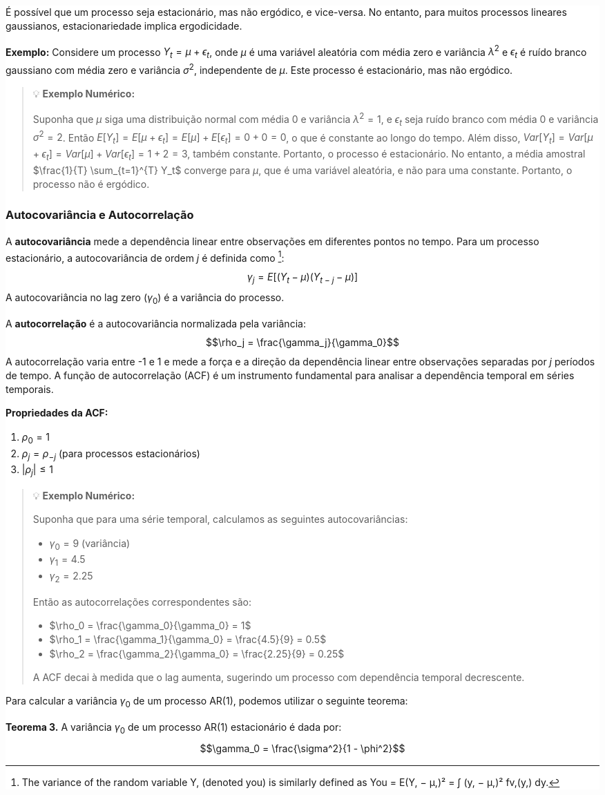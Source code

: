 É possível que um processo seja estacionário, mas não ergódico, e vice-versa. No entanto, para muitos processos lineares gaussianos, estacionariedade implica ergodicidade.

**Exemplo:** Considere um processo $Y_t = \mu + \epsilon_t$, onde $\mu$ é uma variável aleatória com média zero e variância $\lambda^2$ e $\epsilon_t$ é ruído branco gaussiano com média zero e variância $\sigma^2$, independente de $\mu$. Este processo é estacionário, mas não ergódico.

> 💡 **Exemplo Numérico:**
>
> Suponha que $\mu$ siga uma distribuição normal com média 0 e variância $\lambda^2 = 1$, e $\epsilon_t$ seja ruído branco com média 0 e variância $\sigma^2 = 2$. Então $E[Y_t] = E[\mu + \epsilon_t] = E[\mu] + E[\epsilon_t] = 0 + 0 = 0$, o que é constante ao longo do tempo. Além disso, $Var[Y_t] = Var[\mu + \epsilon_t] = Var[\mu] + Var[\epsilon_t] = 1 + 2 = 3$, também constante. Portanto, o processo é estacionário. No entanto, a média amostral $\frac{1}{T} \sum_{t=1}^{T} Y_t$ converge para $\mu$, que é uma variável aleatória, e não para uma constante. Portanto, o processo não é ergódico.

### Autocovariância e Autocorrelação

A **autocovariância** mede a dependência linear entre observações em diferentes pontos no tempo. Para um processo estacionário, a autocovariância de ordem *j* é definida como [^45]:
$$\gamma_j = E[(Y_t - \mu)(Y_{t-j} - \mu)]$$
A autocovariância no lag zero ($\gamma_0$) é a variância do processo.

A **autocorrelação** é a autocovariância normalizada pela variância:
$$\rho_j = \frac{\gamma_j}{\gamma_0}$$
A autocorrelação varia entre -1 e 1 e mede a força e a direção da dependência linear entre observações separadas por *j* períodos de tempo. A função de autocorrelação (ACF) é um instrumento fundamental para analisar a dependência temporal em séries temporais.

**Propriedades da ACF:**

1.  $\rho_0 = 1$
2.  $\rho_j = \rho_{-j}$ (para processos estacionários)
3.  $|\rho_j| \leq 1$

> 💡 **Exemplo Numérico:**
>
> Suponha que para uma série temporal, calculamos as seguintes autocovariâncias:
>
> *   $\gamma_0 = 9$ (variância)
> *   $\gamma_1 = 4.5$
> *   $\gamma_2 = 2.25$
>
> Então as autocorrelações correspondentes são:
>
> *   $\rho_0 = \frac{\gamma_0}{\gamma_0} = 1$
> *   $\rho_1 = \frac{\gamma_1}{\gamma_0} = \frac{4.5}{9} = 0.5$
> *   $\rho_2 = \frac{\gamma_2}{\gamma_0} = \frac{2.25}{9} = 0.25$
>
> A ACF decai à medida que o lag aumenta, sugerindo um processo com dependência temporal decrescente.

Para calcular a variância $\gamma_0$ de um processo AR(1), podemos utilizar o seguinte teorema:

**Teorema 3.** A variância $\gamma_0$ de um processo AR(1) estacionário é dada por:
$$\gamma_0 = \frac{\sigma^2}{1 - \phi^2}$$


[^53]: Y₁ = c + Y-1 + ε.
[^46]: Imagine a battery of I such computers generating sequences {y{1}, {y{2} ... , y{1}}.
[^47]: The basic building block for all the processes considered in this chapter is a sequence {8} - whose elements have mean zero and variance σ².
[^45]: The variance of the random variable Y, (denoted you) is similarly defined as You = E(Y, − μ,)² = ∫ (y, − μ,)² fv,(y,) dy.
[^45]: Página 44, Stationary ARMA Processes, Capítulo 3.